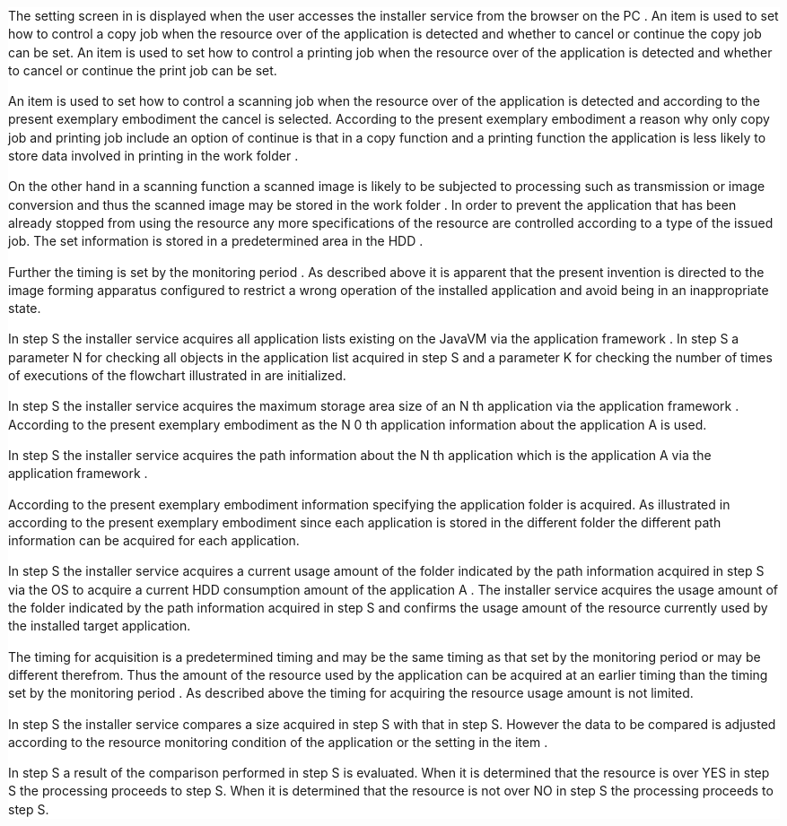The setting screen in is displayed when the user accesses the installer service from the browser on the PC . An item is used to set how to control a copy job when the resource over of the application is detected and whether to cancel or continue the copy job can be set. An item is used to set how to control a printing job when the resource over of the application is detected and whether to cancel or continue the print job can be set.

An item is used to set how to control a scanning job when the resource over of the application is detected and according to the present exemplary embodiment the cancel is selected. According to the present exemplary embodiment a reason why only copy job and printing job include an option of continue is that in a copy function and a printing function the application is less likely to store data involved in printing in the work folder .

On the other hand in a scanning function a scanned image is likely to be subjected to processing such as transmission or image conversion and thus the scanned image may be stored in the work folder . In order to prevent the application that has been already stopped from using the resource any more specifications of the resource are controlled according to a type of the issued job. The set information is stored in a predetermined area in the HDD .

Further the timing is set by the monitoring period . As described above it is apparent that the present invention is directed to the image forming apparatus configured to restrict a wrong operation of the installed application and avoid being in an inappropriate state.

In step S the installer service acquires all application lists existing on the JavaVM via the application framework . In step S a parameter N for checking all objects in the application list acquired in step S and a parameter K for checking the number of times of executions of the flowchart illustrated in are initialized.

In step S the installer service acquires the maximum storage area size of an N th application via the application framework . According to the present exemplary embodiment as the N 0 th application information about the application A is used.

In step S the installer service acquires the path information about the N th application which is the application A via the application framework .

According to the present exemplary embodiment information specifying the application folder is acquired. As illustrated in according to the present exemplary embodiment since each application is stored in the different folder the different path information can be acquired for each application.

In step S the installer service acquires a current usage amount of the folder indicated by the path information acquired in step S via the OS to acquire a current HDD consumption amount of the application A . The installer service acquires the usage amount of the folder indicated by the path information acquired in step S and confirms the usage amount of the resource currently used by the installed target application.

The timing for acquisition is a predetermined timing and may be the same timing as that set by the monitoring period or may be different therefrom. Thus the amount of the resource used by the application can be acquired at an earlier timing than the timing set by the monitoring period . As described above the timing for acquiring the resource usage amount is not limited.

In step S the installer service compares a size acquired in step S with that in step S. However the data to be compared is adjusted according to the resource monitoring condition of the application or the setting in the item .

In step S a result of the comparison performed in step S is evaluated. When it is determined that the resource is over YES in step S the processing proceeds to step S. When it is determined that the resource is not over NO in step S the processing proceeds to step S.

